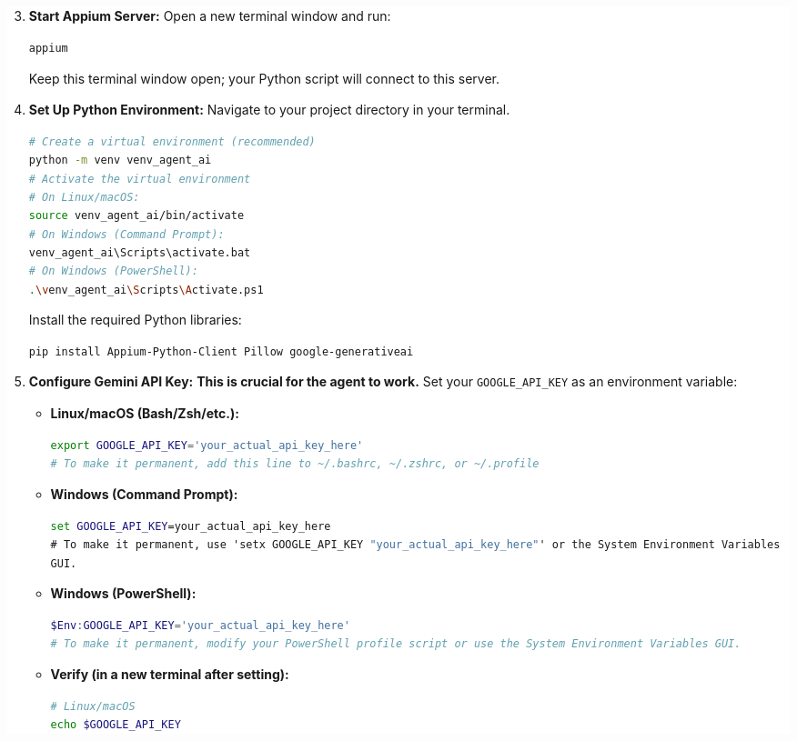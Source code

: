 3.  **Start Appium Server:**
    Open a new terminal window and run:
    ```bash
    appium
    ```
    Keep this terminal window open; your Python script will connect to this server.

4.  **Set Up Python Environment:**
    Navigate to your project directory in your terminal.
    ```bash
    # Create a virtual environment (recommended)
    python -m venv venv_agent_ai
    # Activate the virtual environment
    # On Linux/macOS:
    source venv_agent_ai/bin/activate
    # On Windows (Command Prompt):
    venv_agent_ai\Scripts\activate.bat
    # On Windows (PowerShell):
    .\venv_agent_ai\Scripts\Activate.ps1
    ```
    Install the required Python libraries:
    ```bash
    pip install Appium-Python-Client Pillow google-generativeai
    ```

5.  **Configure Gemini API Key:**
    **This is crucial for the agent to work.** Set your `GOOGLE_API_KEY` as an environment variable:

    * **Linux/macOS (Bash/Zsh/etc.):**
        ```bash
        export GOOGLE_API_KEY='your_actual_api_key_here'
        # To make it permanent, add this line to ~/.bashrc, ~/.zshrc, or ~/.profile
        ```
    * **Windows (Command Prompt):**
        ```cmd
        set GOOGLE_API_KEY=your_actual_api_key_here
        # To make it permanent, use 'setx GOOGLE_API_KEY "your_actual_api_key_here"' or the System Environment Variables GUI.
        ```
    * **Windows (PowerShell):**
        ```powershell
        $Env:GOOGLE_API_KEY='your_actual_api_key_here'
        # To make it permanent, modify your PowerShell profile script or use the System Environment Variables GUI.
        ```
    * **Verify (in a new terminal after setting):**
        ```bash
        # Linux/macOS
        echo $GOOGLE_API_KEY
